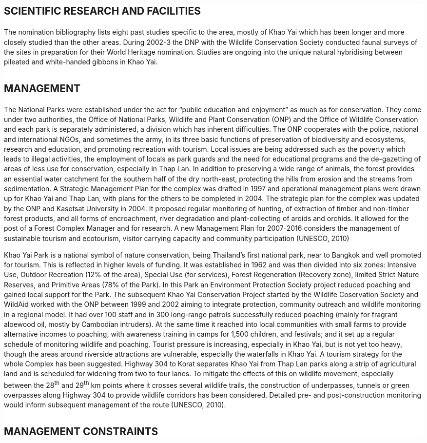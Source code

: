 SCIENTIFIC RESEARCH AND FACILITIES
----------------------------------

The nomination bibliography lists eight past studies specific to the area, mostly of Khao Yai which has been longer and more closely studied than the other areas. During 2002-3 the DNP with the Wildlife Conservation Society conducted faunal surveys of the sites in preparation for their World Heritage nomination. Studies are ongoing into the unique natural hybridising between pileated and white-handed gibbons in Khao Yai.

MANAGEMENT
----------

The National Parks were established under the act for “public education and enjoyment” as much as for conservation. They come under two authorities, the Office of National Parks, Wildlife and Plant Conservation (ONP) and the Office of Wildlife Conservation and each park is separately administered, a division which has inherent difficulties. The ONP cooperates with the police, national and international NGOs, and sometimes the army, in its three basic functions of preservation of biodiversity and ecosystems, research and education, and promoting recreation with tourism. Local issues are being addressed such as the poverty which leads to illegal activities, the employment of locals as park guards and the need for educational programs and the de-gazetting of areas of less use for conservation, especially in Thap Lan. In addition to preserving a wide range of animals, the forest provides an essential water catchment for the southern half of the dry north-east, protecting the hills from erosion and the streams from sedimentation. A Strategic Management Plan for the complex was drafted in 1997 and operational management plans were drawn up for Khao Yai and Thap Lan, with plans for the others to be completed in 2004. The strategic plan for the complex was updated by the ONP and Kasetsat University in 2004. It proposed regular monitoring of hunting, of extraction of timber and non-timber forest products, and all forms of encroachment, river degradation and plant-collecting of aroids and orchids. It allowed for the post of a Forest Complex Manager and for research. A new Management Plan for 2007-2016 considers the management of sustainable tourism and ecotourism, visitor carrying capacity and community participation (UNESCO, 2010)

Khao Yai Park is a national symbol of nature conservation, being Thailand’s first national park, near to Bangkok and well promoted for tourism. This is reflected in higher levels of funding. It was established in 1962 and was then divided into six zones: Intensive Use, Outdoor Recreation (12% of the area), Special Use (for services), Forest Regeneration (Recovery zone), limited Strict Nature Reserves, and Primitive Areas (78% of the Park). In this Park an Environment Protection Society project reduced poaching and gained local support for the Park. The subsequent Khao Yai Conservation Project started by the Wildlife Coservation Society and WildAid worked with the ONP between 1999 and 2002 aiming to integrate protection, community outreach and wildlife monitoring in a regional model. It had over 100 staff and in 300 long-range patrols successfully reduced poaching (mainly for fragrant aloewood oil, mostly by Cambodian intruders). At the same time it reached into local communities with small farms to provide alternative incomes to poaching, with awareness training in camps for 1,500 children, and festivals; and it set up a regular schedule of monitoring wildlife and poaching. Tourist pressure is increasing, especially in Khao Yai, but is not yet too heavy, though the areas around riverside attractions are vulnerable, especially the waterfalls in Khao Yai. A tourism strategy for the whole Complex has been suggested. Highway 304 to Korat separates Khao Yai from Thap Lan parks along a strip of agricultural land and is scheduled for widening from two to four lanes. To mitigate the effects of this on wildlife movement, especially between the 28<sup>th</sup> and 29<sup>th</sup> km points where it crosses several wildlife trails, the construction of underpasses, tunnels or green overpasses along Highway 304 to provide wildlife corridors has been considered. Detailed pre- and post-construction monitoring would inform subsequent management of the route (UNESCO, 2010).

MANAGEMENT CONSTRAINTS
----------------------
